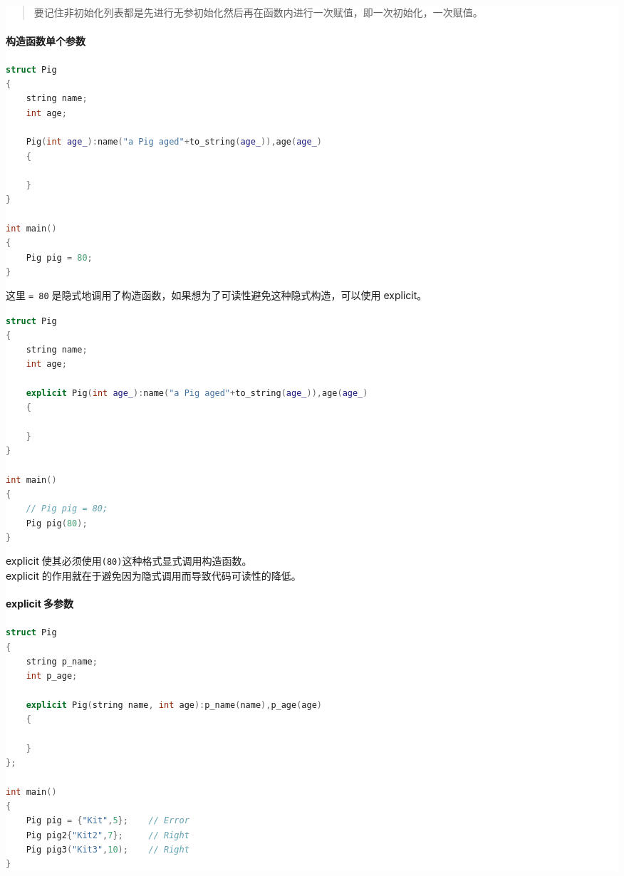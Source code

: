 > 要记住非初始化列表都是先进行无参初始化然后再在函数内进行一次赋值，即一次初始化，一次赋值。
  
#### 构造函数单个参数
  
~~~cpp
struct Pig
{
	string name;
    int age;
    
    Pig(int age_):name("a Pig aged"+to_string(age_)),age(age_)
    {
        
    }
}

int main()
{
    Pig pig = 80;
}
~~~
  
这里 `= 80` 是隐式地调用了构造函数，如果想为了可读性避免这种隐式构造，可以使用 explicit。  
~~~c++
struct Pig
{
	string name;
    int age;
    
    explicit Pig(int age_):name("a Pig aged"+to_string(age_)),age(age_)
    {
        
    }
}

int main()
{
    // Pig pig = 80;
    Pig pig(80);
}
~~~
  
explicit 使其必须使用`(80)`这种格式显式调用构造函数。  
explicit 的作用就在于避免因为隐式调用而导致代码可读性的降低。
  
#### explicit 多参数
  
~~~c++
struct Pig
{
    string p_name;
    int p_age;
    
    explicit Pig(string name, int age):p_name(name),p_age(age)
    {
        
    }
};

int main()
{
    Pig pig = {"Kit",5};	// Error
    Pig pig2{"Kit2",7};		// Right
    Pig pig3("Kit3",10);	// Right
}
~~~
  